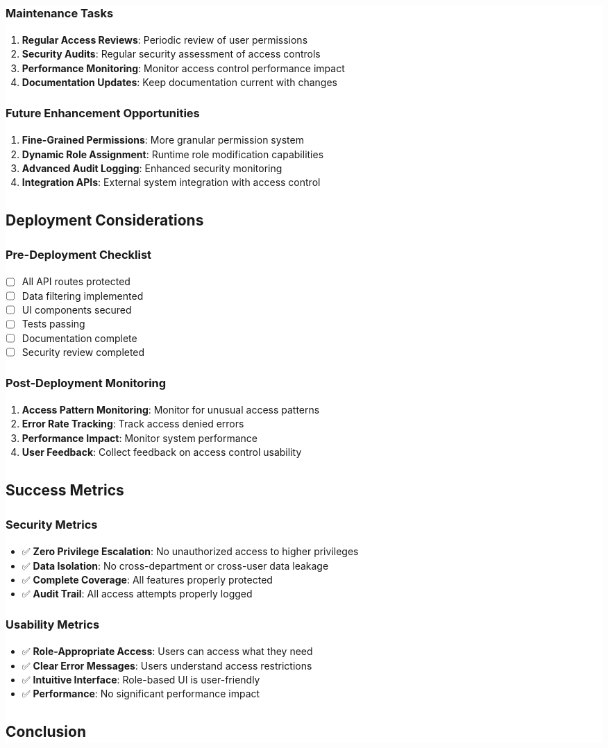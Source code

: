 ### Maintenance Tasks

1. **Regular Access Reviews**: Periodic review of user permissions
2. **Security Audits**: Regular security assessment of access controls
3. **Performance Monitoring**: Monitor access control performance impact
4. **Documentation Updates**: Keep documentation current with changes

### Future Enhancement Opportunities

1. **Fine-Grained Permissions**: More granular permission system
2. **Dynamic Role Assignment**: Runtime role modification capabilities
3. **Advanced Audit Logging**: Enhanced security monitoring
4. **Integration APIs**: External system integration with access control

## Deployment Considerations

### Pre-Deployment Checklist

- [ ] All API routes protected
- [ ] Data filtering implemented
- [ ] UI components secured
- [ ] Tests passing
- [ ] Documentation complete
- [ ] Security review completed

### Post-Deployment Monitoring

1. **Access Pattern Monitoring**: Monitor for unusual access patterns
2. **Error Rate Tracking**: Track access denied errors
3. **Performance Impact**: Monitor system performance
4. **User Feedback**: Collect feedback on access control usability

## Success Metrics

### Security Metrics

- ✅ **Zero Privilege Escalation**: No unauthorized access to higher privileges
- ✅ **Data Isolation**: No cross-department or cross-user data leakage
- ✅ **Complete Coverage**: All features properly protected
- ✅ **Audit Trail**: All access attempts properly logged

### Usability Metrics

- ✅ **Role-Appropriate Access**: Users can access what they need
- ✅ **Clear Error Messages**: Users understand access restrictions
- ✅ **Intuitive Interface**: Role-based UI is user-friendly
- ✅ **Performance**: No significant performance impact

## Conclusion
